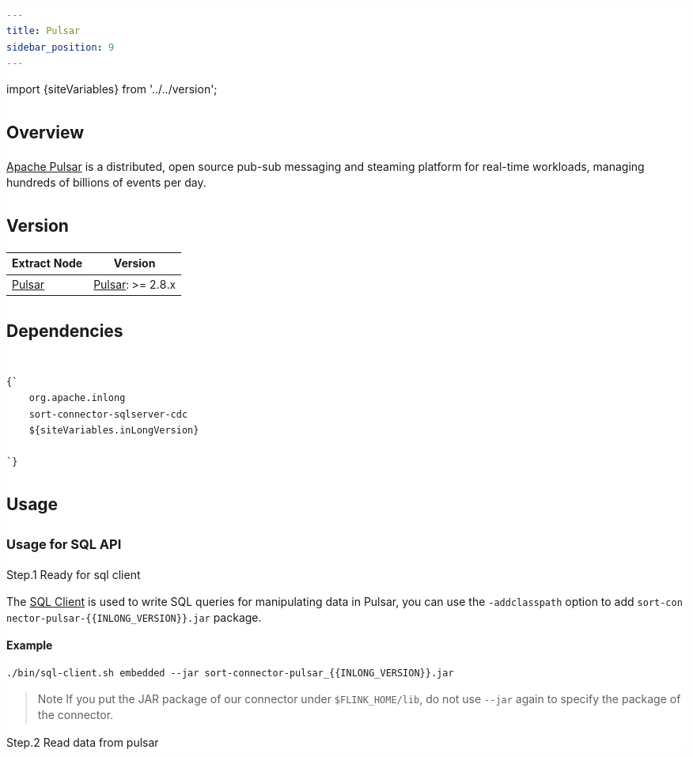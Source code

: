 ```yaml
---
title: Pulsar
sidebar_position: 9
---
```


import {siteVariables} from '../../version';

## Overview

[Apache Pulsar](https://pulsar.apache.org/) is a distributed, open source pub-sub messaging and steaming platform for real-time workloads, managing hundreds of billions of events per day.

## Version

| Extract Node          | Version                                                      |
| --------------------- | ------------------------------------------------------------ |
| [Pulsar](./pulsar.md) | [Pulsar](https://pulsar.apache.org/docs/next/): >= 2.8.x<br/> |

## Dependencies

<pre><code parentName="pre">
{`<dependency>
    <groupId>org.apache.inlong</groupId>
    <artifactId>sort-connector-sqlserver-cdc</artifactId>
    <version>${siteVariables.inLongVersion}</version>
</dependency>
`}
</code></pre>

## Usage

### Usage for SQL API

Step.1 Ready for sql client

The [SQL Client](https://ci.apache.org/projects/flink/flink-docs-release-1.12/dev/table/sqlClient.html) is used to write SQL queries for manipulating data in Pulsar, you can use the `-addclasspath` option to add `sort-connector-pulsar-{{INLONG_VERSION}}.jar` package.

**Example**

```shell
./bin/sql-client.sh embedded --jar sort-connector-pulsar_{{INLONG_VERSION}}.jar
```

> Note
> If you put the JAR package of our connector under `$FLINK_HOME/lib`, do not use `--jar` again to specify the package of the connector.

Step.2 Read data from pulsar

